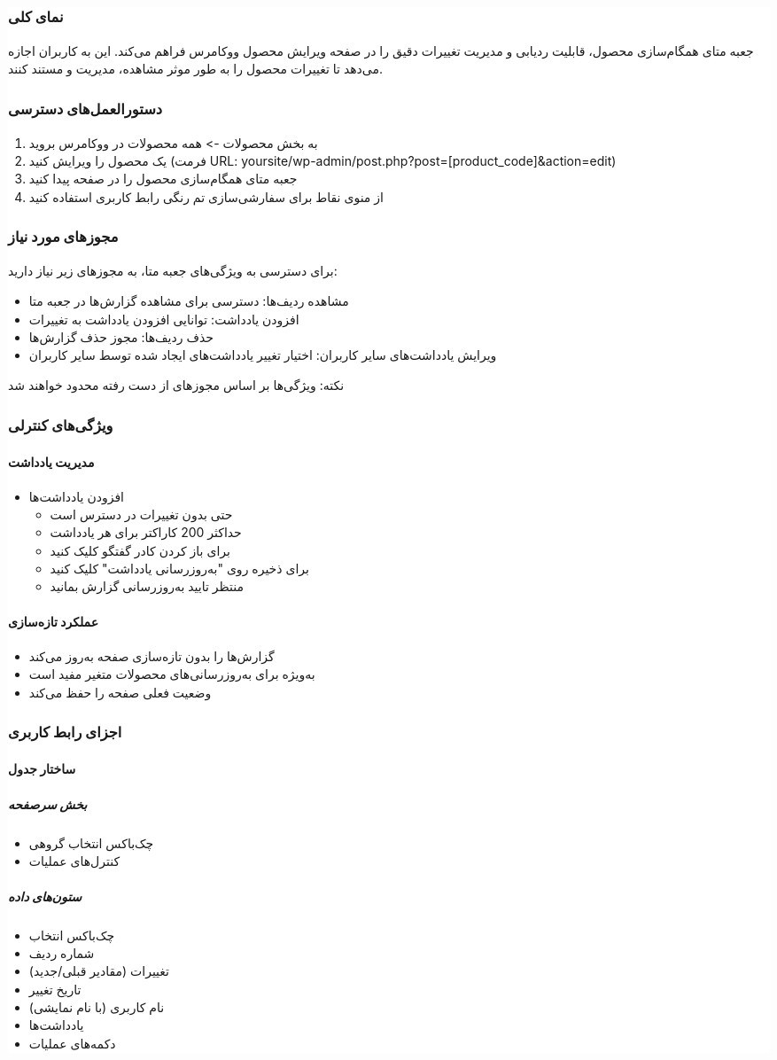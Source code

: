 ### نمای کلی
جعبه متای همگام‌سازی محصول، قابلیت ردیابی و مدیریت تغییرات دقیق را در صفحه ویرایش محصول ووکامرس فراهم می‌کند. این به کاربران اجازه می‌دهد تا تغییرات محصول را به طور موثر مشاهده، مدیریت و مستند کنند.

### دستورالعمل‌های دسترسی
1. به بخش محصولات -> همه محصولات در ووکامرس بروید
2. یک محصول را ویرایش کنید (فرمت URL: yoursite/wp-admin/post.php?post=[product_code]&action=edit)
3. جعبه متای همگام‌سازی محصول را در صفحه پیدا کنید
4. از منوی نقاط برای سفارشی‌سازی تم رنگی رابط کاربری استفاده کنید

### مجوزهای مورد نیاز
برای دسترسی به ویژگی‌های جعبه متا، به مجوزهای زیر نیاز دارید:
- مشاهده ردیف‌ها: دسترسی برای مشاهده گزارش‌ها در جعبه متا
- افزودن یادداشت: توانایی افزودن یادداشت به تغییرات
- حذف ردیف‌ها: مجوز حذف گزارش‌ها
- ویرایش یادداشت‌های سایر کاربران: اختیار تغییر یادداشت‌های ایجاد شده توسط سایر کاربران

نکته: ویژگی‌ها بر اساس مجوزهای از دست رفته محدود خواهند شد

### ویژگی‌های کنترلی

#### مدیریت یادداشت
- افزودن یادداشت‌ها
  - حتی بدون تغییرات در دسترس است
  - حداکثر 200 کاراکتر برای هر یادداشت
  - برای باز کردن کادر گفتگو کلیک کنید
  - برای ذخیره روی "به‌روزرسانی یادداشت" کلیک کنید
  - منتظر تایید به‌روزرسانی گزارش بمانید

#### عملکرد تازه‌سازی
- گزارش‌ها را بدون تازه‌سازی صفحه به‌روز می‌کند
- به‌ویژه برای به‌روزرسانی‌های محصولات متغیر مفید است
- وضعیت فعلی صفحه را حفظ می‌کند

### اجزای رابط کاربری

#### ساختار جدول

##### بخش سرصفحه
- چک‌باکس انتخاب گروهی
- کنترل‌های عملیات

##### ستون‌های داده
- چک‌باکس انتخاب
- شماره ردیف
- تغییرات (مقادیر قبلی/جدید)
- تاریخ تغییر
- نام کاربری (با نام نمایشی)
- یادداشت‌ها
- دکمه‌های عملیات
